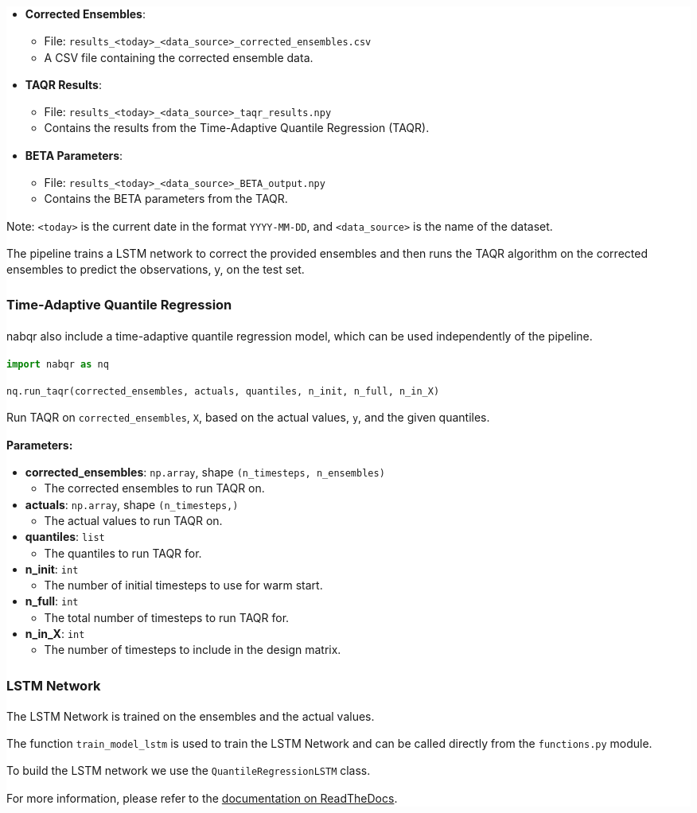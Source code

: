 - **Corrected Ensembles**: 
  - File: `results_<today>_<data_source>_corrected_ensembles.csv`
  - A CSV file containing the corrected ensemble data.

- **TAQR Results**: 
  - File: `results_<today>_<data_source>_taqr_results.npy`
  - Contains the results from the Time-Adaptive Quantile Regression (TAQR).

- **BETA Parameters**: 
  - File: `results_<today>_<data_source>_BETA_output.npy`
  - Contains the BETA parameters from the TAQR.

Note: `<today>` is the current date in the format `YYYY-MM-DD`, and `<data_source>` is the name of the dataset.


The pipeline trains a LSTM network to correct the provided ensembles and then runs the TAQR algorithm on the corrected ensembles to predict the observations, y, on the test set.

### Time-Adaptive Quantile Regression
nabqr also include a time-adaptive quantile regression model, which can be used independently of the pipeline.
```python
import nabqr as nq
```
```python
nq.run_taqr(corrected_ensembles, actuals, quantiles, n_init, n_full, n_in_X)
```

Run TAQR on `corrected_ensembles`, `X`, based on the actual values, `y`, and the given quantiles.

**Parameters:**

- **corrected_ensembles**: `np.array`, shape `(n_timesteps, n_ensembles)`
  - The corrected ensembles to run TAQR on.
- **actuals**: `np.array`, shape `(n_timesteps,)`
  - The actual values to run TAQR on.
- **quantiles**: `list`
  - The quantiles to run TAQR for.
- **n_init**: `int`
  - The number of initial timesteps to use for warm start.
- **n_full**: `int`
  - The total number of timesteps to run TAQR for.
- **n_in_X**: `int`
  - The number of timesteps to include in the design matrix.

### LSTM Network
The LSTM Network is trained on the ensembles and the actual values.

The function `train_model_lstm` is used to train the LSTM Network and can be called directly from the `functions.py` module. 

To build the LSTM network we use the `QuantileRegressionLSTM` class.

For more information, please refer to the [documentation on ReadTheDocs](https://nabqr.readthedocs.io/en/latest/).
